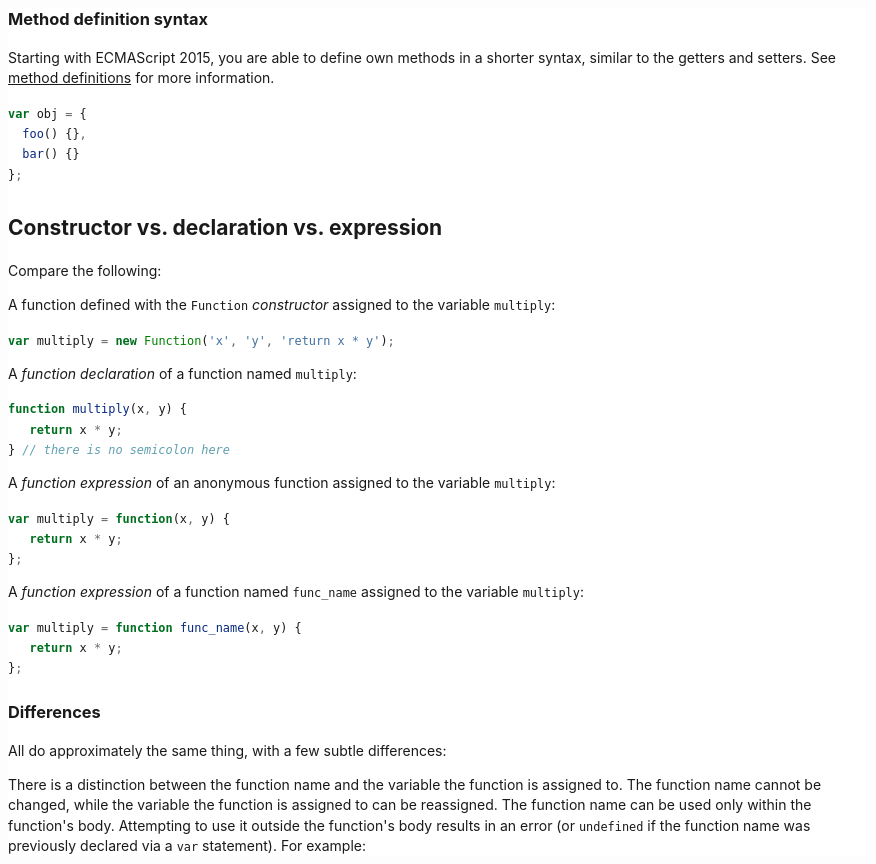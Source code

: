 ### Method definition syntax

Starting with ECMAScript 2015, you are able to define own methods in a shorter
syntax, similar to the getters and setters. See
[method definitions](/en-US/docs/Web/JavaScript/Reference/Functions/Method_definitions)
for more information.

```js
var obj = {
  foo() {},
  bar() {}
};
```

## Constructor vs. declaration vs. expression

Compare the following:

A function defined with the `Function` _constructor_ assigned to the variable
`multiply`:

```js
var multiply = new Function('x', 'y', 'return x * y');
```

A _function declaration_ of a function named `multiply`:

```js
function multiply(x, y) {
   return x * y;
} // there is no semicolon here
```

A _function expression_ of an anonymous function assigned to the variable
`multiply`:

```js
var multiply = function(x, y) {
   return x * y;
};
```

A _function expression_ of a function named `func_name` assigned to the variable
`multiply`:

```js
var multiply = function func_name(x, y) {
   return x * y;
};
```

### Differences

All do approximately the same thing, with a few subtle differences:

There is a distinction between the function name and the variable the function
is assigned to. The function name cannot be changed, while the variable the
function is assigned to can be reassigned. The function name can be used only
within the function's body. Attempting to use it outside the function's body
results in an error (or `undefined` if the function name was previously declared
via a `var` statement). For example:
